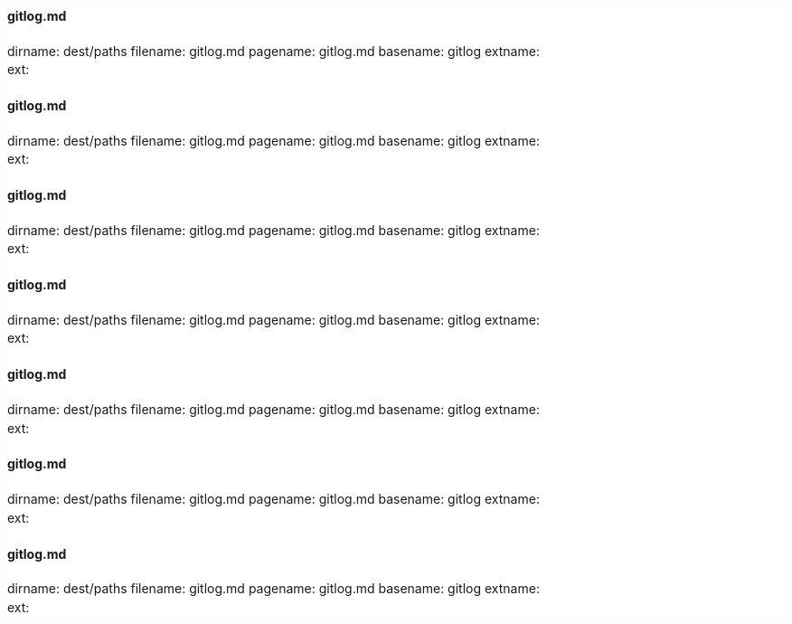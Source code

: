 #### gitlog.md
dirname:       dest/paths
filename:      gitlog.md
pagename:      gitlog.md
basename:      gitlog
extname:       
ext:           

#### gitlog.md
dirname:       dest/paths
filename:      gitlog.md
pagename:      gitlog.md
basename:      gitlog
extname:       
ext:           

#### gitlog.md
dirname:       dest/paths
filename:      gitlog.md
pagename:      gitlog.md
basename:      gitlog
extname:       
ext:           

#### gitlog.md
dirname:       dest/paths
filename:      gitlog.md
pagename:      gitlog.md
basename:      gitlog
extname:       
ext:           

#### gitlog.md
dirname:       dest/paths
filename:      gitlog.md
pagename:      gitlog.md
basename:      gitlog
extname:       
ext:           

#### gitlog.md
dirname:       dest/paths
filename:      gitlog.md
pagename:      gitlog.md
basename:      gitlog
extname:       
ext:           

#### gitlog.md
dirname:       dest/paths
filename:      gitlog.md
pagename:      gitlog.md
basename:      gitlog
extname:       
ext:           
